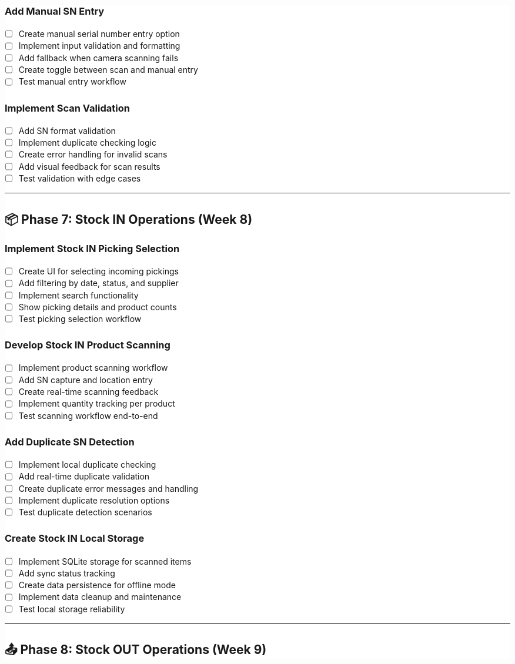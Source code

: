 ### Add Manual SN Entry
- [ ] Create manual serial number entry option
- [ ] Implement input validation and formatting
- [ ] Add fallback when camera scanning fails
- [ ] Create toggle between scan and manual entry
- [ ] Test manual entry workflow

### Implement Scan Validation
- [ ] Add SN format validation
- [ ] Implement duplicate checking logic
- [ ] Create error handling for invalid scans
- [ ] Add visual feedback for scan results
- [ ] Test validation with edge cases

---

## 📦 Phase 7: Stock IN Operations (Week 8)

### Implement Stock IN Picking Selection
- [ ] Create UI for selecting incoming pickings
- [ ] Add filtering by date, status, and supplier
- [ ] Implement search functionality
- [ ] Show picking details and product counts
- [ ] Test picking selection workflow

### Develop Stock IN Product Scanning
- [ ] Implement product scanning workflow
- [ ] Add SN capture and location entry
- [ ] Create real-time scanning feedback
- [ ] Implement quantity tracking per product
- [ ] Test scanning workflow end-to-end

### Add Duplicate SN Detection
- [ ] Implement local duplicate checking
- [ ] Add real-time duplicate validation
- [ ] Create duplicate error messages and handling
- [ ] Implement duplicate resolution options
- [ ] Test duplicate detection scenarios

### Create Stock IN Local Storage
- [ ] Implement SQLite storage for scanned items
- [ ] Add sync status tracking
- [ ] Create data persistence for offline mode
- [ ] Implement data cleanup and maintenance
- [ ] Test local storage reliability

---

## 📤 Phase 8: Stock OUT Operations (Week 9)

